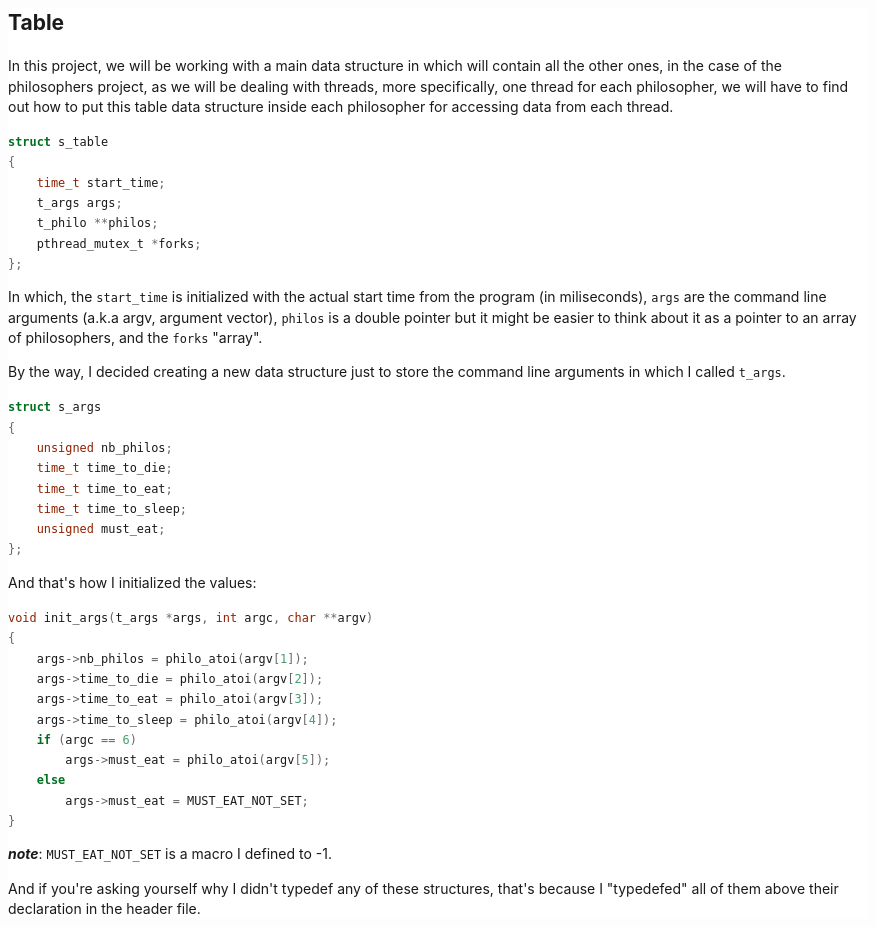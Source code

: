 ## Table

In this project, we will be working with a main data structure in which will contain all the other ones, in the case of the philosophers project, as we will be dealing with threads, more specifically, one thread for each philosopher, we will have to find out how to put this table data structure inside each philosopher for accessing data from each thread.

```c
struct s_table
{
	time_t start_time;
	t_args args;
	t_philo **philos;
	pthread_mutex_t *forks;
};
```

In which, the `start_time` is initialized with the actual start time from the program (in miliseconds), `args` are the command line arguments (a.k.a argv, argument vector), `philos` is a double pointer but it might be easier to think about it as a pointer to an array of philosophers, and the `forks` "array".

By the way, I decided creating a new data structure just to store the command line arguments in which I called `t_args`.

```c
struct s_args
{
	unsigned nb_philos;
	time_t time_to_die;
	time_t time_to_eat;
	time_t time_to_sleep;
	unsigned must_eat;
};
```

And that's how I initialized the values:

```c
void init_args(t_args *args, int argc, char **argv)
{
	args->nb_philos = philo_atoi(argv[1]);
	args->time_to_die = philo_atoi(argv[2]);
	args->time_to_eat = philo_atoi(argv[3]);
	args->time_to_sleep = philo_atoi(argv[4]);
	if (argc == 6)
		args->must_eat = philo_atoi(argv[5]);
	else
		args->must_eat = MUST_EAT_NOT_SET;
}
```

***note***: `MUST_EAT_NOT_SET` is a macro I defined to -1.

And if you're asking yourself why I didn't typedef any of these structures, that's because I "typedefed" all of them above their declaration in the header file.

